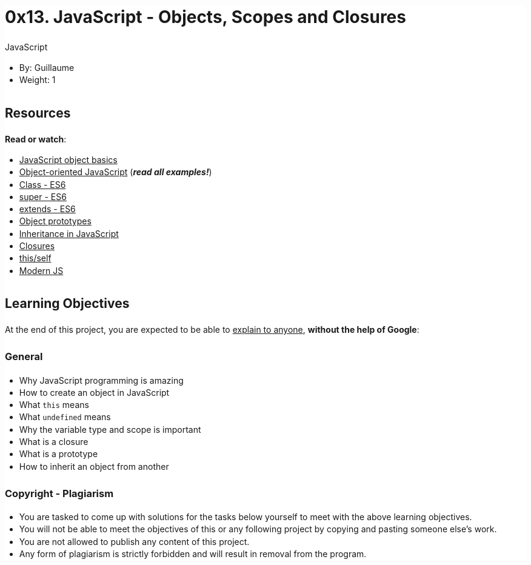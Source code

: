 # 0x13. JavaScript - Objects, Scopes and Closures

JavaScript

-   By:  Guillaume
-   Weight:  1


## Resources

**Read or watch**:

-   [JavaScript object basics](https://intranet.alxswe.com/rltoken/dsSkBB-Cj0tqUFL8eOZLLQ "JavaScript object basics")
-   [Object-oriented JavaScript](https://intranet.alxswe.com/rltoken/qqgqdyHPzUZkKQ5UMnw2MQ "Object-oriented JavaScript")  (_**read all examples!**_)
-   [Class - ES6](https://intranet.alxswe.com/rltoken/NEm-UViCThD5hfq_3Lj9Hg "Class - ES6")
-   [super - ES6](https://intranet.alxswe.com/rltoken/_cxdVKsdqPWbbp2cHtQSbQ "super - ES6")
-   [extends - ES6](https://intranet.alxswe.com/rltoken/6wdl6Bc5yjBplpiZKmr6Zw "extends - ES6")
-   [Object prototypes](https://intranet.alxswe.com/rltoken/NiBbDiOlfhfUf4eIigglIw "Object prototypes")
-   [Inheritance in JavaScript](https://intranet.alxswe.com/rltoken/qqgqdyHPzUZkKQ5UMnw2MQ "Inheritance in JavaScript")
-   [Closures](https://intranet.alxswe.com/rltoken/CybTMKEDNdTdU99kx_OXgQ "Closures")
-   [this/self](https://intranet.alxswe.com/rltoken/XcOkisoKPud4faDDkLMABw "this/self")
-   [Modern JS](https://intranet.alxswe.com/rltoken/rU_q2J3qGWfvTYNllW8JnA "Modern JS")

## Learning Objectives

At the end of this project, you are expected to be able to  [explain to anyone](https://intranet.alxswe.com/rltoken/Eo6JxX0bkDywq4IxT8wRew "explain to anyone"),  **without the help of Google**:

### General

-   Why JavaScript programming is amazing
-   How to create an object in JavaScript
-   What  `this`  means
-   What  `undefined`  means
-   Why the variable type and scope is important
-   What is a closure
-   What is a prototype
-   How to inherit an object from another

### Copyright - Plagiarism

-   You are tasked to come up with solutions for the tasks below yourself to meet with the above learning objectives.
-   You will not be able to meet the objectives of this or any following project by copying and pasting someone else’s work.
-   You are not allowed to publish any content of this project.
-   Any form of plagiarism is strictly forbidden and will result in removal from the program.
